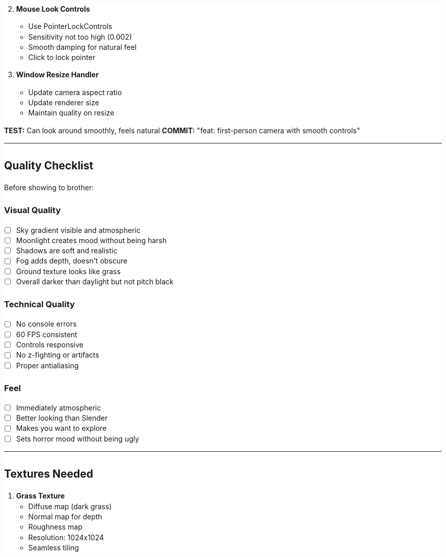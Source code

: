 2. **Mouse Look Controls**
   - Use PointerLockControls
   - Sensitivity not too high (0.002)
   - Smooth damping for natural feel
   - Click to lock pointer

3. **Window Resize Handler**
   - Update camera aspect ratio
   - Update renderer size
   - Maintain quality on resize

**TEST:** Can look around smoothly, feels natural
**COMMIT:** "feat: first-person camera with smooth controls"

---

## Quality Checklist

Before showing to brother:

### Visual Quality

- [ ] Sky gradient visible and atmospheric
- [ ] Moonlight creates mood without being harsh
- [ ] Shadows are soft and realistic
- [ ] Fog adds depth, doesn't obscure
- [ ] Ground texture looks like grass
- [ ] Overall darker than daylight but not pitch black

### Technical Quality

- [ ] No console errors
- [ ] 60 FPS consistent
- [ ] Controls responsive
- [ ] No z-fighting or artifacts
- [ ] Proper antialiasing

### Feel

- [ ] Immediately atmospheric
- [ ] Better looking than Slender
- [ ] Makes you want to explore
- [ ] Sets horror mood without being ugly

---

## Textures Needed

1. **Grass Texture**
   - Diffuse map (dark grass)
   - Normal map for depth
   - Roughness map
   - Resolution: 1024x1024
   - Seamless tiling
